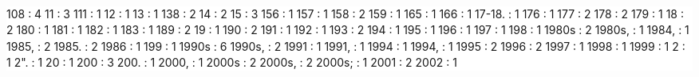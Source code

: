 108 : 4
11 : 3
111 : 1
12 : 1
13 : 1
138 : 2
14 : 2
15 : 3
156 : 1
157 : 1
158 : 2
159 : 1
165 : 1
166 : 1
17-18. : 1
176 : 1
177 : 2
178 : 2
179 : 1
18 : 2
180 : 1
181 : 1
182 : 1
183 : 1
189 : 2
19 : 1
190 : 2
191 : 1
192 : 1
193 : 2
194 : 1
195 : 1
196 : 1
197 : 1
198 : 1
1980s : 2
1980s, : 1
1984, : 1
1985, : 2
1985. : 2
1986 : 1
199 : 1
1990s : 6
1990s, : 2
1991 : 1
1991, : 1
1994 : 1
1994, : 1
1995 : 2
1996 : 2
1997 : 1
1998 : 1
1999 : 1
2 : 1
2". : 1
20 : 1
200 : 3
200. : 1
2000, : 1
2000s : 2
2000s, : 2
2000s; : 1
2001 : 2
2002 : 1